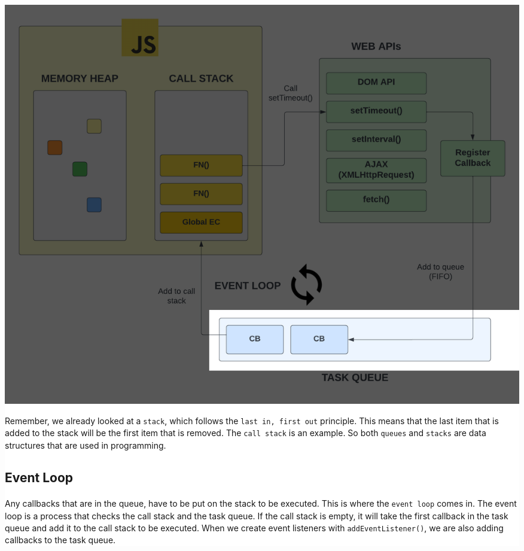 <img src="images/async-5.png" />

Remember, we already looked at a `stack`, which follows the `last in, first out` principle. This means that the last item that is added to the stack will be the first item that is removed. The `call stack` is an example. So both `queues` and `stacks` are data structures that are used in programming.

## Event Loop

Any callbacks that are in the queue, have to be put on the stack to be executed. This is where the `event loop` comes in. The event loop is a process that checks the call stack and the task queue. If the call stack is empty, it will take the first callback in the task queue and add it to the call stack to be executed. When we create event listeners with `addEventListener()`, we are also adding callbacks to the task queue.
